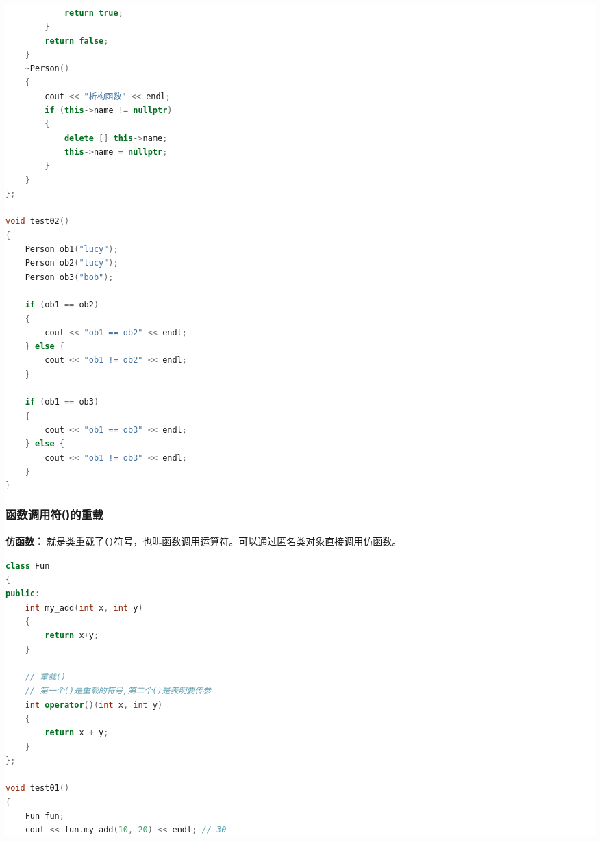 ```cpp
            return true;
        }
        return false;
    }
    ~Person()
    {
        cout << "析构函数" << endl;
        if (this->name != nullptr)
        {
            delete [] this->name;
            this->name = nullptr;
        }
    }
};

void test02()
{
    Person ob1("lucy");
    Person ob2("lucy");
    Person ob3("bob");

    if (ob1 == ob2)
    {
        cout << "ob1 == ob2" << endl;
    } else {
        cout << "ob1 != ob2" << endl;
    }

    if (ob1 == ob3)
    {
        cout << "ob1 == ob3" << endl;
    } else {
        cout << "ob1 != ob3" << endl;
    }
}
```

### 函数调用符()的重载

<b>仿函数：</b> 就是类重载了`()`符号，也叫函数调用运算符。可以通过匿名类对象直接调用仿函数。


```cpp
class Fun
{
public:
    int my_add(int x, int y)
    {
        return x+y;
    }

    // 重载()
    // 第一个()是重载的符号,第二个()是表明要传参
    int operator()(int x, int y)
    {
        return x + y;
    }
};

void test01()
{
    Fun fun;
    cout << fun.my_add(10, 20) << endl; // 30

```